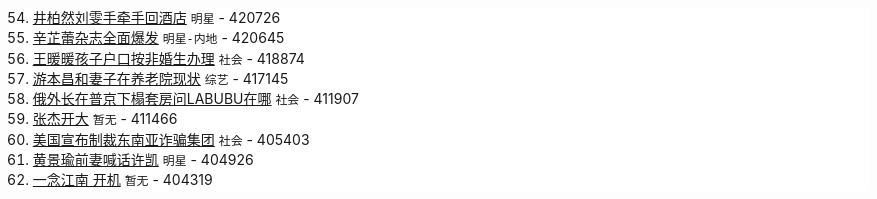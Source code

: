54. [井柏然刘雯手牵手回酒店](https://m.weibo.cn/search?containerid=100103type%3D1%26t%3D10%26q%3D%23%E4%BA%95%E6%9F%8F%E7%84%B6%E5%88%98%E9%9B%AF%E6%89%8B%E7%89%B5%E6%89%8B%E5%9B%9E%E9%85%92%E5%BA%97%23&stream_entry_id=31&isnewpage=1&extparam=seat%3D1%26pos%3D14%26band_rank%3D13%26flag%3D1%26filter_type%3Drealtimehot%26realpos%3D13%26cate%3D5001%26dgr%3D0%26lcate%3D5001%26c_type%3D31%26stream_entry_id%3D31%26q%3D%2523%25E4%25BA%2595%25E6%259F%258F%25E7%2584%25B6%25E5%2588%2598%25E9%259B%25AF%25E6%2589%258B%25E7%2589%25B5%25E6%2589%258B%25E5%259B%259E%25E9%2585%2592%25E5%25BA%2597%2523%26display_time%3D1757349195%26pre_seqid%3D17573491954350164966111) `明星` - 420726
55. [辛芷蕾杂志全面爆发](https://m.weibo.cn/search?containerid=100103type%3D1%26t%3D10%26q%3D%23%E8%BE%9B%E8%8A%B7%E8%95%BE%E6%9D%82%E5%BF%97%E5%85%A8%E9%9D%A2%E7%88%86%E5%8F%91%23&stream_entry_id=31&isnewpage=1&extparam=seat%3D1%26cate%3D5001%26pos%3D10%26stream_entry_id%3D31%26lcate%3D5001%26realpos%3D9%26flag%3D0%26band_rank%3D9%26q%3D%2523%25E8%25BE%259B%25E8%258A%25B7%25E8%2595%25BE%25E6%259D%2582%25E5%25BF%2597%25E5%2585%25A8%25E9%259D%25A2%25E7%2588%2586%25E5%258F%2591%2523%26filter_type%3Drealtimehot%26dgr%3D0%26c_type%3D31%26display_time%3D1757392343%26pre_seqid%3D175739234334692004272151) `明星-内地` - 420645
56. [王暖暖孩子户口按非婚生办理](https://m.weibo.cn/search?containerid=100103type%3D1%26t%3D10%26q%3D%23%E7%8E%8B%E6%9A%96%E6%9A%96%E5%AD%A9%E5%AD%90%E6%88%B7%E5%8F%A3%E6%8C%89%E9%9D%9E%E5%A9%9A%E7%94%9F%E5%8A%9E%E7%90%86%23&stream_entry_id=31&isnewpage=1&extparam=seat%3D1%26pos%3D11%26dgr%3D0%26filter_type%3Drealtimehot%26c_type%3D31%26lcate%3D5001%26realpos%3D10%26cate%3D5001%26band_rank%3D10%26flag%3D1%26q%3D%2523%25E7%258E%258B%25E6%259A%2596%25E6%259A%2596%25E5%25AD%25A9%25E5%25AD%2590%25E6%2588%25B7%25E5%258F%25A3%25E6%258C%2589%25E9%259D%259E%25E5%25A9%259A%25E7%2594%259F%25E5%258A%259E%25E7%2590%2586%2523%26stream_entry_id%3D31%26display_time%3D1757422655%26pre_seqid%3D17574226554430225930156) `社会` - 418874
57. [游本昌和妻子在养老院现状](https://m.weibo.cn/search?containerid=100103type%3D1%26t%3D10%26q%3D%23%E6%B8%B8%E6%9C%AC%E6%98%8C%E5%92%8C%E5%A6%BB%E5%AD%90%E5%9C%A8%E5%85%BB%E8%80%81%E9%99%A2%E7%8E%B0%E7%8A%B6%23&stream_entry_id=31&isnewpage=1&extparam=seat%3D1%26realpos%3D6%26flag%3D1%26pos%3D6%26band_rank%3D6%26cate%3D5001%26q%3D%2523%25E6%25B8%25B8%25E6%259C%25AC%25E6%2598%258C%25E5%2592%258C%25E5%25A6%25BB%25E5%25AD%2590%25E5%259C%25A8%25E5%2585%25BB%25E8%2580%2581%25E9%2599%25A2%25E7%258E%25B0%25E7%258A%25B6%2523%26dgr%3D0%26stream_entry_id%3D31%26c_type%3D31%26lcate%3D5001%26filter_type%3Drealtimehot%26display_time%3D1757425145%26pre_seqid%3D175742514502109133161) `综艺` - 417145
58. [俄外长在普京下榻套房问LABUBU在哪](https://m.weibo.cn/search?containerid=100103type%3D1%26t%3D10%26q%3D%23%E4%BF%84%E5%A4%96%E9%95%BF%E5%9C%A8%E6%99%AE%E4%BA%AC%E4%B8%8B%E6%A6%BB%E5%A5%97%E6%88%BF%E9%97%AELABUBU%E5%9C%A8%E5%93%AA%23&stream_entry_id=31&isnewpage=1&extparam=seat%3D1%26cate%3D5001%26pos%3D11%26stream_entry_id%3D31%26lcate%3D5001%26realpos%3D10%26flag%3D0%26band_rank%3D10%26q%3D%2523%25E4%25BF%2584%25E5%25A4%2596%25E9%2595%25BF%25E5%259C%25A8%25E6%2599%25AE%25E4%25BA%25AC%25E4%25B8%258B%25E6%25A6%25BB%25E5%25A5%2597%25E6%2588%25BF%25E9%2597%25AELABUBU%25E5%259C%25A8%25E5%2593%25AA%2523%26filter_type%3Drealtimehot%26dgr%3D0%26c_type%3D31%26display_time%3D1757392343%26pre_seqid%3D175739234334692004272151) `社会` - 411907
59. [张杰开大](https://m.weibo.cn/search?containerid=100103type%3D1%26t%3D10%26q%3D%E5%BC%A0%E6%9D%B0%E5%BC%80%E5%A4%A7&stream_entry_id=31&isnewpage=1&extparam=seat%3D1%26pos%3D8%26dgr%3D0%26filter_type%3Drealtimehot%26c_type%3D31%26lcate%3D5001%26realpos%3D7%26cate%3D5001%26band_rank%3D7%26flag%3D1%26q%3D%25E5%25BC%25A0%25E6%259D%25B0%25E5%25BC%2580%25E5%25A4%25A7%26stream_entry_id%3D31%26display_time%3D1757422655%26pre_seqid%3D17574226554430225930156) `暂无` - 411466
60. [美国宣布制裁东南亚诈骗集团](https://m.weibo.cn/search?containerid=100103type%3D1%26t%3D10%26q%3D%23%E7%BE%8E%E5%9B%BD%E5%AE%A3%E5%B8%83%E5%88%B6%E8%A3%81%E4%B8%9C%E5%8D%97%E4%BA%9A%E8%AF%88%E9%AA%97%E9%9B%86%E5%9B%A2%23&stream_entry_id=31&isnewpage=1&extparam=seat%3D1%26cate%3D5001%26pos%3D8%26stream_entry_id%3D31%26lcate%3D5001%26q%3D%2523%25E7%25BE%258E%25E5%259B%25BD%25E5%25AE%25A3%25E5%25B8%2583%25E5%2588%25B6%25E8%25A3%2581%25E4%25B8%259C%25E5%258D%2597%25E4%25BA%259A%25E8%25AF%2588%25E9%25AA%2597%25E9%259B%2586%25E5%259B%25A2%2523%26flag%3D1%26band_rank%3D7%26filter_type%3Drealtimehot%26realpos%3D7%26dgr%3D0%26c_type%3D31%26display_time%3D1757417015%26pre_seqid%3D17574170159010200425309) `社会` - 405403
61. [黄景瑜前妻喊话许凯](https://m.weibo.cn/search?containerid=100103type%3D1%26t%3D10%26q%3D%23%E9%BB%84%E6%99%AF%E7%91%9C%E5%89%8D%E5%A6%BB%E5%96%8A%E8%AF%9D%E8%AE%B8%E5%87%AF%23&stream_entry_id=31&isnewpage=1&extparam=seat%3D1%26pos%3D16%26lcate%3D5001%26band_rank%3D16%26filter_type%3Drealtimehot%26q%3D%2523%25E9%25BB%2584%25E6%2599%25AF%25E7%2591%259C%25E5%2589%258D%25E5%25A6%25BB%25E5%2596%258A%25E8%25AF%259D%25E8%25AE%25B8%25E5%2587%25AF%2523%26c_type%3D31%26realpos%3D16%26stream_entry_id%3D31%26cate%3D5001%26dgr%3D0%26flag%3D1%26display_time%3D1757400018%26pre_seqid%3D17574000182830225054077) `明星` - 404926
62. [一念江南 开机](https://m.weibo.cn/search?containerid=100103type%3D1%26t%3D10%26q%3D%E4%B8%80%E5%BF%B5%E6%B1%9F%E5%8D%97+%E5%BC%80%E6%9C%BA&stream_entry_id=31&isnewpage=1&extparam=seat%3D1%26cate%3D5001%26pos%3D12%26stream_entry_id%3D31%26lcate%3D5001%26realpos%3D11%26flag%3D1%26band_rank%3D11%26q%3D%25E4%25B8%2580%25E5%25BF%25B5%25E6%25B1%259F%25E5%258D%2597%2520%25E5%25BC%2580%25E6%259C%25BA%26filter_type%3Drealtimehot%26dgr%3D0%26c_type%3D31%26display_time%3D1757392343%26pre_seqid%3D175739234334692004272151) `暂无` - 404319